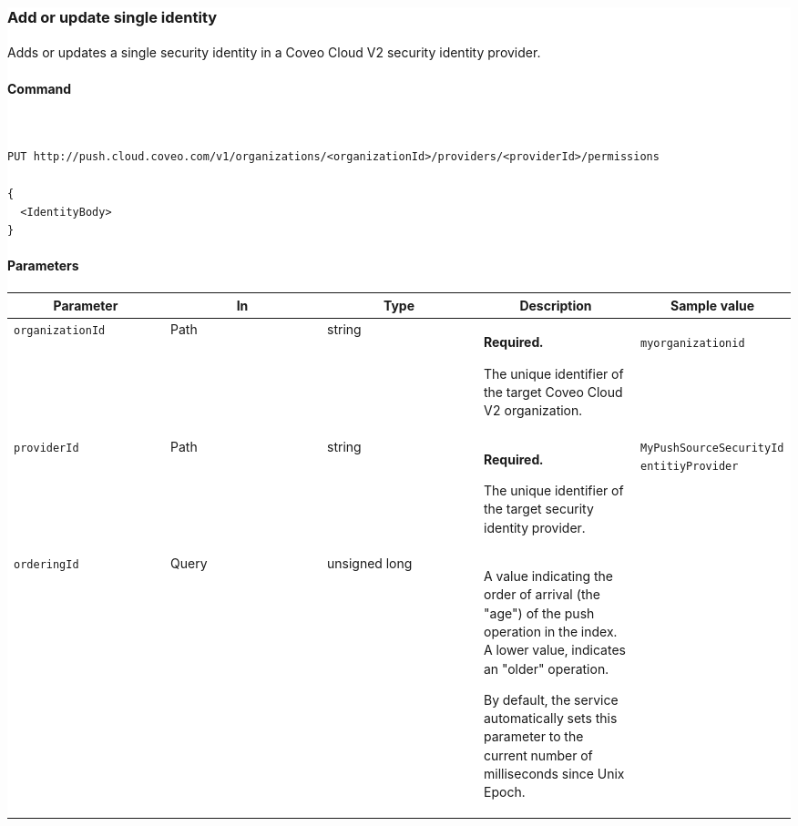 ### Add or update single identity

Adds or updates a single security identity in a Coveo Cloud V2 security identity provider. 

#### Command

 

```
PUT http://push.cloud.coveo.com/v1/organizations/<organizationId>/providers/<providerId>/permissions
 
{
  <IdentityBody>
}
```

#### Parameters

<table>
<colgroup>
<col width="20%" />
<col width="20%" />
<col width="20%" />
<col width="20%" />
<col width="20%" />
</colgroup>
<thead>
<tr class="header">
<th>Parameter</th>
<th>In</th>
<th>Type</th>
<th>Description</th>
<th>Sample value</th>
</tr>
</thead>
<tbody>
<tr class="odd">
<td><code>organizationId</code></td>
<td>Path</td>
<td>string</td>
<td><p><strong>Required.</strong></p>
<p>The unique identifier of the target Coveo Cloud V2 organization.</p></td>
<td><pre><code>myorganizationid</code></pre></td>
</tr>
<tr class="even">
<td><code>providerId</code></td>
<td>Path</td>
<td>string</td>
<td><p><strong>Required.</strong></p>
<p>The unique identifier of the target security identity provider.</p></td>
<td><code>MyPushSourceSecurityIdentitiyProvider</code></td>
</tr>
<tr class="odd">
<td><code>orderingId</code></td>
<td>Query</td>
<td>unsigned long</td>
<td><p>A value indicating the order of arrival (the &quot;age&quot;) of the push operation in the index. A lower value, indicates an &quot;older&quot; operation.</p>
<p>By default, the service automatically sets this parameter to the current number of milliseconds since Unix Epoch.</p>
<div class="aui-message hint shadowed information-macro">
<div class="message-content">
<blockquote>